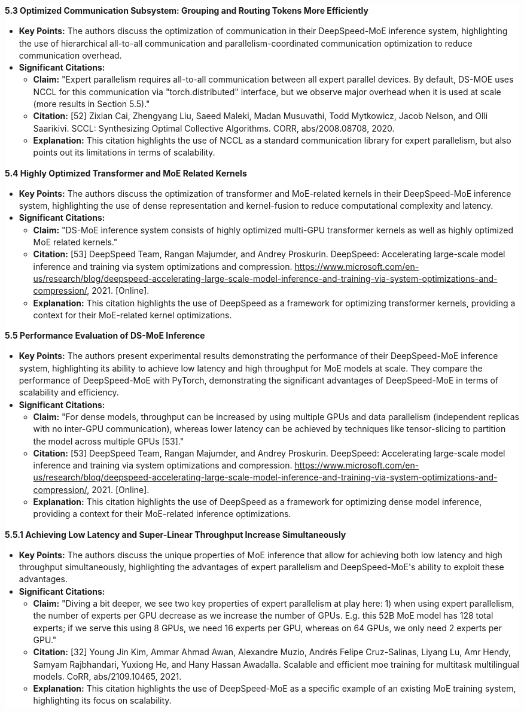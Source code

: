 
**5.3 Optimized Communication Subsystem: Grouping and Routing Tokens More Efficiently**

- **Key Points:** The authors discuss the optimization of communication in their DeepSpeed-MoE inference system, highlighting the use of hierarchical all-to-all communication and parallelism-coordinated communication optimization to reduce communication overhead.
- **Significant Citations:**
    - **Claim:** "Expert parallelism requires all-to-all communication between all expert parallel devices. By default, DS-MOE uses NCCL for this communication via "torch.distributed" interface, but we observe major overhead when it is used at scale (more results in Section 5.5)."
    - **Citation:** [52] Zixian Cai, Zhengyang Liu, Saeed Maleki, Madan Musuvathi, Todd Mytkowicz, Jacob Nelson, and Olli Saarikivi. SCCL: Synthesizing Optimal Collective Algorithms. CORR, abs/2008.08708, 2020.
    - **Explanation:** This citation highlights the use of NCCL as a standard communication library for expert parallelism, but also points out its limitations in terms of scalability.

**5.4 Highly Optimized Transformer and MoE Related Kernels**

- **Key Points:** The authors discuss the optimization of transformer and MoE-related kernels in their DeepSpeed-MoE inference system, highlighting the use of dense representation and kernel-fusion to reduce computational complexity and latency.
- **Significant Citations:**
    - **Claim:** "DS-MoE inference system consists of highly optimized multi-GPU transformer kernels as well as highly optimized MoE related kernels."
    - **Citation:** [53] DeepSpeed Team, Rangan Majumder, and Andrey Proskurin. DeepSpeed: Accelerating large-scale model inference and training via system optimizations and compression. https://www.microsoft.com/en-us/research/blog/deepspeed-accelerating-large-scale-model-inference-and-training-via-system-optimizations-and-compression/, 2021. [Online].
    - **Explanation:** This citation highlights the use of DeepSpeed as a framework for optimizing transformer kernels, providing a context for their MoE-related kernel optimizations.

**5.5 Performance Evaluation of DS-MoE Inference**

- **Key Points:** The authors present experimental results demonstrating the performance of their DeepSpeed-MoE inference system, highlighting its ability to achieve low latency and high throughput for MoE models at scale. They compare the performance of DeepSpeed-MoE with PyTorch, demonstrating the significant advantages of DeepSpeed-MoE in terms of scalability and efficiency.
- **Significant Citations:**
    - **Claim:** "For dense models, throughput can be increased by using multiple GPUs and data parallelism (independent replicas with no inter-GPU communication), whereas lower latency can be achieved by techniques like tensor-slicing to partition the model across multiple GPUs [53]."
    - **Citation:** [53] DeepSpeed Team, Rangan Majumder, and Andrey Proskurin. DeepSpeed: Accelerating large-scale model inference and training via system optimizations and compression. https://www.microsoft.com/en-us/research/blog/deepspeed-accelerating-large-scale-model-inference-and-training-via-system-optimizations-and-compression/, 2021. [Online].
    - **Explanation:** This citation highlights the use of DeepSpeed as a framework for optimizing dense model inference, providing a context for their MoE-related inference optimizations.

**5.5.1 Achieving Low Latency and Super-Linear Throughput Increase Simultaneously**

- **Key Points:** The authors discuss the unique properties of MoE inference that allow for achieving both low latency and high throughput simultaneously, highlighting the advantages of expert parallelism and DeepSpeed-MoE's ability to exploit these advantages.
- **Significant Citations:**
    - **Claim:** "Diving a bit deeper, we see two key properties of expert parallelism at play here: 1) when using expert parallelism, the number of experts per GPU decrease as we increase the number of GPUs. E.g. this 52B MoE model has 128 total experts; if we serve this using 8 GPUs, we need 16 experts per GPU, whereas on 64 GPUs, we only need 2 experts per GPU."
    - **Citation:** [32] Young Jin Kim, Ammar Ahmad Awan, Alexandre Muzio, Andrés Felipe Cruz-Salinas, Liyang Lu, Amr Hendy, Samyam Rajbhandari, Yuxiong He, and Hany Hassan Awadalla. Scalable and efficient moe training for multitask multilingual models. CoRR, abs/2109.10465, 2021.
    - **Explanation:** This citation highlights the use of DeepSpeed-MoE as a specific example of an existing MoE training system, highlighting its focus on scalability.

